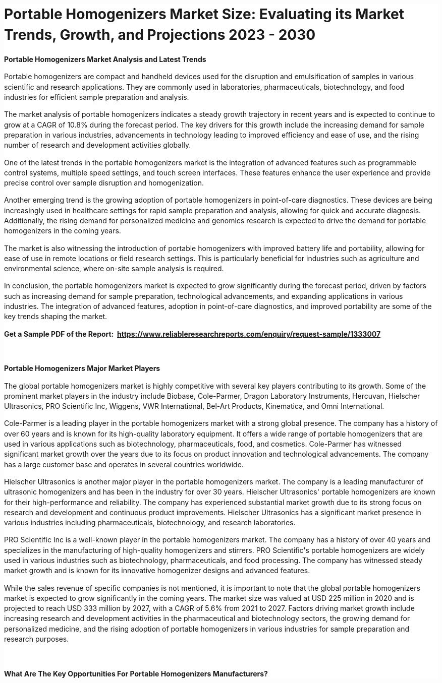 <p><h1>Portable Homogenizers Market Size: Evaluating its Market Trends, Growth, and Projections 2023 - 2030</h1></p><p><strong>Portable Homogenizers Market Analysis and Latest Trends</strong></p>
<p><p>Portable homogenizers are compact and handheld devices used for the disruption and emulsification of samples in various scientific and research applications. They are commonly used in laboratories, pharmaceuticals, biotechnology, and food industries for efficient sample preparation and analysis.</p><p>The market analysis of portable homogenizers indicates a steady growth trajectory in recent years and is expected to continue to grow at a CAGR of 10.8% during the forecast period. The key drivers for this growth include the increasing demand for sample preparation in various industries, advancements in technology leading to improved efficiency and ease of use, and the rising number of research and development activities globally.</p><p>One of the latest trends in the portable homogenizers market is the integration of advanced features such as programmable control systems, multiple speed settings, and touch screen interfaces. These features enhance the user experience and provide precise control over sample disruption and homogenization.</p><p>Another emerging trend is the growing adoption of portable homogenizers in point-of-care diagnostics. These devices are being increasingly used in healthcare settings for rapid sample preparation and analysis, allowing for quick and accurate diagnosis. Additionally, the rising demand for personalized medicine and genomics research is expected to drive the demand for portable homogenizers in the coming years.</p><p>The market is also witnessing the introduction of portable homogenizers with improved battery life and portability, allowing for ease of use in remote locations or field research settings. This is particularly beneficial for industries such as agriculture and environmental science, where on-site sample analysis is required.</p><p>In conclusion, the portable homogenizers market is expected to grow significantly during the forecast period, driven by factors such as increasing demand for sample preparation, technological advancements, and expanding applications in various industries. The integration of advanced features, adoption in point-of-care diagnostics, and improved portability are some of the key trends shaping the market.</p></p>
<p><strong>Get a Sample PDF of the Report:&nbsp; <a href="https://www.reliableresearchreports.com/enquiry/request-sample/1333007">https://www.reliableresearchreports.com/enquiry/request-sample/1333007</a></strong></p>
<p>&nbsp;</p>
<p><strong>Portable Homogenizers Major Market Players</strong></p>
<p><p>The global portable homogenizers market is highly competitive with several key players contributing to its growth. Some of the prominent market players in the industry include Biobase, Cole-Parmer, Dragon Laboratory Instruments, Hercuvan, Hielscher Ultrasonics, PRO Scientific Inc, Wiggens, VWR International, Bel-Art Products, Kinematica, and Omni International.</p><p>Cole-Parmer is a leading player in the portable homogenizers market with a strong global presence. The company has a history of over 60 years and is known for its high-quality laboratory equipment. It offers a wide range of portable homogenizers that are used in various applications such as biotechnology, pharmaceuticals, food, and cosmetics. Cole-Parmer has witnessed significant market growth over the years due to its focus on product innovation and technological advancements. The company has a large customer base and operates in several countries worldwide.</p><p>Hielscher Ultrasonics is another major player in the portable homogenizers market. The company is a leading manufacturer of ultrasonic homogenizers and has been in the industry for over 30 years. Hielscher Ultrasonics' portable homogenizers are known for their high-performance and reliability. The company has experienced substantial market growth due to its strong focus on research and development and continuous product improvements. Hielscher Ultrasonics has a significant market presence in various industries including pharmaceuticals, biotechnology, and research laboratories.</p><p>PRO Scientific Inc is a well-known player in the portable homogenizers market. The company has a history of over 40 years and specializes in the manufacturing of high-quality homogenizers and stirrers. PRO Scientific's portable homogenizers are widely used in various industries such as biotechnology, pharmaceuticals, and food processing. The company has witnessed steady market growth and is known for its innovative homogenizer designs and advanced features.</p><p>While the sales revenue of specific companies is not mentioned, it is important to note that the global portable homogenizers market is expected to grow significantly in the coming years. The market size was valued at USD 225 million in 2020 and is projected to reach USD 333 million by 2027, with a CAGR of 5.6% from 2021 to 2027. Factors driving market growth include increasing research and development activities in the pharmaceutical and biotechnology sectors, the growing demand for personalized medicine, and the rising adoption of portable homogenizers in various industries for sample preparation and research purposes.</p></p>
<p>&nbsp;</p>
<p><strong>What Are The Key Opportunities For Portable Homogenizers Manufacturers?</strong></p>
